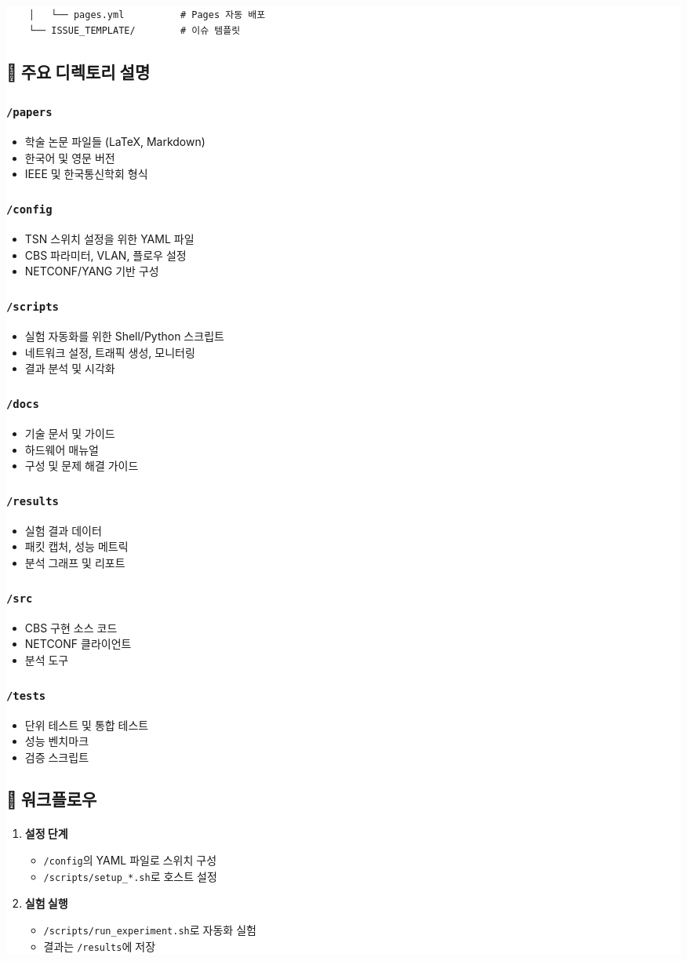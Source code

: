 ```
    │   └── pages.yml          # Pages 자동 배포
    └── ISSUE_TEMPLATE/        # 이슈 템플릿
```

## 📂 주요 디렉토리 설명

### `/papers`
- 학술 논문 파일들 (LaTeX, Markdown)
- 한국어 및 영문 버전
- IEEE 및 한국통신학회 형식

### `/config`
- TSN 스위치 설정을 위한 YAML 파일
- CBS 파라미터, VLAN, 플로우 설정
- NETCONF/YANG 기반 구성

### `/scripts`
- 실험 자동화를 위한 Shell/Python 스크립트
- 네트워크 설정, 트래픽 생성, 모니터링
- 결과 분석 및 시각화

### `/docs`
- 기술 문서 및 가이드
- 하드웨어 매뉴얼
- 구성 및 문제 해결 가이드

### `/results`
- 실험 결과 데이터
- 패킷 캡처, 성능 메트릭
- 분석 그래프 및 리포트

### `/src`
- CBS 구현 소스 코드
- NETCONF 클라이언트
- 분석 도구

### `/tests`
- 단위 테스트 및 통합 테스트
- 성능 벤치마크
- 검증 스크립트

## 🔄 워크플로우

1. **설정 단계**
   - `/config`의 YAML 파일로 스위치 구성
   - `/scripts/setup_*.sh`로 호스트 설정

2. **실험 실행**
   - `/scripts/run_experiment.sh`로 자동화 실험
   - 결과는 `/results`에 저장
